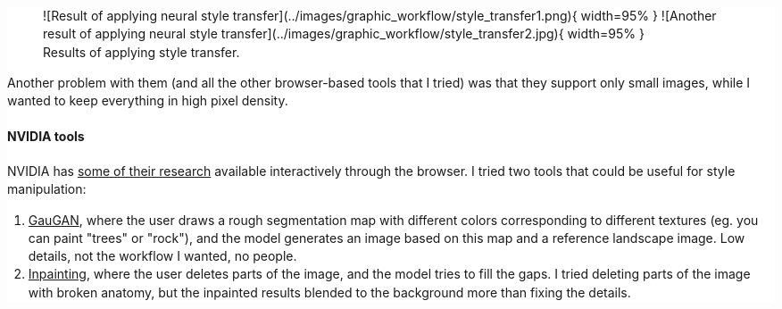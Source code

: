 <figure>
![Result of applying neural style transfer](../images/graphic_workflow/style_transfer1.png){ width=95% }
![Another result of applying neural style transfer](../images/graphic_workflow/style_transfer2.jpg){ width=95% }
<figcaption>Results of applying style transfer.</figcaption>
</figure>

Another problem with them (and all the other browser-based tools that I tried) was that they support only small images, while I wanted to keep everything in high pixel density.

#### NVIDIA tools
NVIDIA has [some of their research](https://www.nvidia.com/en-us/research/ai-demos/) available interactively through the browser. I tried two tools that could be useful for style manipulation:

1. [GauGAN](http://nvidia-research-mingyuliu.com/gaugan/), where the user draws a rough segmentation map with different colors corresponding to different textures (eg. you can paint "trees" or "rock"), and the model generates an image based on this map and a reference landscape image. Low details, not the workflow I wanted, no people.
2.  [Inpainting](https://www.nvidia.com/research/inpainting), where the user deletes parts of the image, and the model tries to fill the gaps. I tried deleting parts of the image with broken anatomy, but the inpainted results blended to the background more than fixing the details.

<figure>